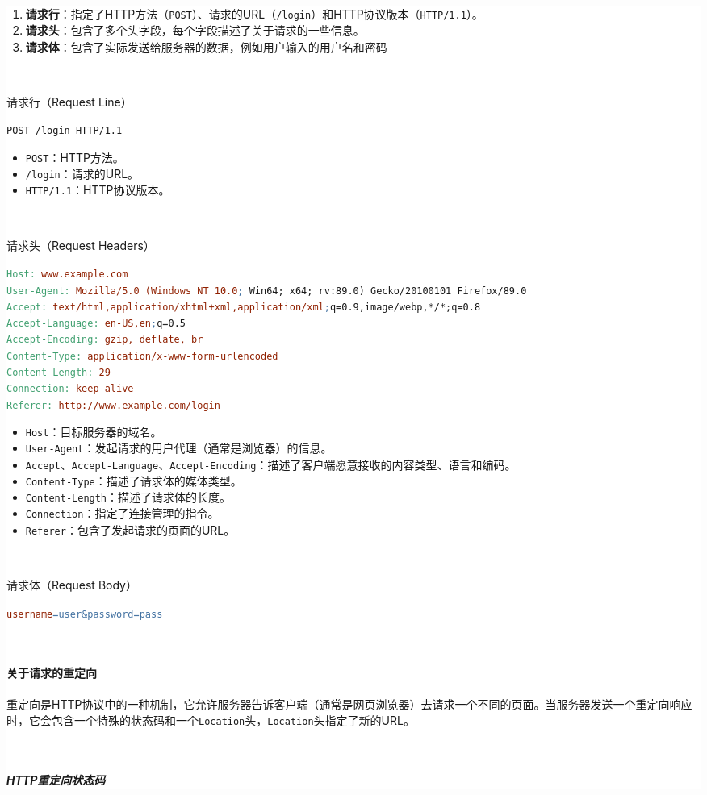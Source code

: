 1. **请求行**：指定了HTTP方法（`POST`）、请求的URL（`/login`）和HTTP协议版本（`HTTP/1.1`）。
2. **请求头**：包含了多个头字段，每个字段描述了关于请求的一些信息。
3. **请求体**：包含了实际发送给服务器的数据，例如用户输入的用户名和密码

​					

请求行（Request Line）

```makefile
POST /login HTTP/1.1
```

- `POST`：HTTP方法。
- `/login`：请求的URL。
- `HTTP/1.1`：HTTP协议版本。

​				

请求头（Request Headers）

```makefile
Host: www.example.com
User-Agent: Mozilla/5.0 (Windows NT 10.0; Win64; x64; rv:89.0) Gecko/20100101 Firefox/89.0
Accept: text/html,application/xhtml+xml,application/xml;q=0.9,image/webp,*/*;q=0.8
Accept-Language: en-US,en;q=0.5
Accept-Encoding: gzip, deflate, br
Content-Type: application/x-www-form-urlencoded
Content-Length: 29
Connection: keep-alive
Referer: http://www.example.com/login
```

- `Host`：目标服务器的域名。
- `User-Agent`：发起请求的用户代理（通常是浏览器）的信息。
- `Accept`、`Accept-Language`、`Accept-Encoding`：描述了客户端愿意接收的内容类型、语言和编码。
- `Content-Type`：描述了请求体的媒体类型。
- `Content-Length`：描述了请求体的长度。
- `Connection`：指定了连接管理的指令。
- `Referer`：包含了发起请求的页面的URL。

​											

请求体（Request Body）

```makefile
username=user&password=pass
```

​				

#### 关于请求的重定向

重定向是HTTP协议中的一种机制，它允许服务器告诉客户端（通常是网页浏览器）去请求一个不同的页面。当服务器发送一个重定向响应时，它会包含一个特殊的状态码和一个`Location`头，`Location`头指定了新的URL。				

​					

##### HTTP重定向状态码
